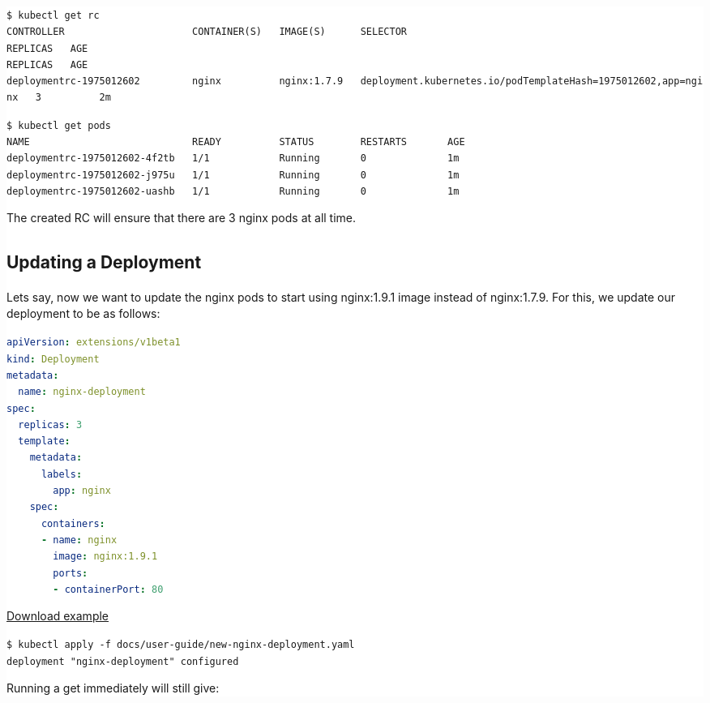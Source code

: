 ```console
$ kubectl get rc
CONTROLLER                      CONTAINER(S)   IMAGE(S)      SELECTOR                                                        REPLICAS   AGE
REPLICAS   AGE
deploymentrc-1975012602         nginx          nginx:1.7.9   deployment.kubernetes.io/podTemplateHash=1975012602,app=nginx   3          2m
```

```console
$ kubectl get pods
NAME                            READY          STATUS        RESTARTS       AGE
deploymentrc-1975012602-4f2tb   1/1            Running       0              1m
deploymentrc-1975012602-j975u   1/1            Running       0              1m
deploymentrc-1975012602-uashb   1/1            Running       0              1m
```

The created RC will ensure that there are 3 nginx pods at all time.

## Updating a Deployment

Lets say, now we want to update the nginx pods to start using nginx:1.9.1 image
instead of nginx:1.7.9.
For this, we update our deployment to be as follows:



```yaml
apiVersion: extensions/v1beta1
kind: Deployment
metadata:
  name: nginx-deployment
spec:
  replicas: 3
  template:
    metadata:
      labels:
        app: nginx
    spec:
      containers:
      - name: nginx
        image: nginx:1.9.1
        ports:
        - containerPort: 80
```

[Download example](new-nginx-deployment.yaml?raw=true)



```console
$ kubectl apply -f docs/user-guide/new-nginx-deployment.yaml
deployment "nginx-deployment" configured
```

Running a get immediately will still give:
